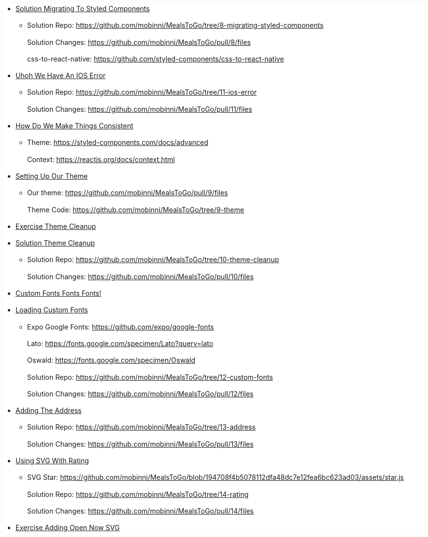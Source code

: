 * [Solution Migrating To Styled Components](https://cdn.fs.teachablecdn.com/e5ZrpM62TBSKKJJwF7cN)

  * Solution Repo: https://github.com/mobinni/MealsToGo/tree/8-migrating-styled-components

    Solution Changes: https://github.com/mobinni/MealsToGo/pull/8/files

    css-to-react-native: https://github.com/styled-components/css-to-react-native

* [Uhoh We Have An IOS Error](https://cdn.fs.teachablecdn.com/ZVipqfKaSZKj2EvumhGL)

  * Solution Repo: https://github.com/mobinni/MealsToGo/tree/11-ios-error

    Solution Changes: https://github.com/mobinni/MealsToGo/pull/11/files

* [How Do We Make Things Consistent](https://cdn.fs.teachablecdn.com/jpLPIxDQLu8xvwS6QVgE)

  * Theme: https://styled-components.com/docs/advanced

    Context: https://reactjs.org/docs/context.html

* [Setting Up Our Theme](https://cdn.fs.teachablecdn.com/mmWo9vzRcKEYETIMBFwg)

  * Our theme: https://github.com/mobinni/MealsToGo/pull/9/files

    Theme Code: https://github.com/mobinni/MealsToGo/tree/9-theme

* [Exercise Theme Cleanup](https://cdn.fs.teachablecdn.com/K5knEChSsynADvLV4o14)

* [Solution Theme Cleanup](https://cdn.fs.teachablecdn.com/GVnNrVWiT052wVmQHrMQ)

  * Solution Repo: https://github.com/mobinni/MealsToGo/tree/10-theme-cleanup

    Solution Changes: https://github.com/mobinni/MealsToGo/pull/10/files

* [Custom Fonts Fonts Fonts!](https://cdn.fs.teachablecdn.com/iLmXD2wkRsuhm287qxcX)

* [Loading Custom Fonts](https://cdn.fs.teachablecdn.com/uiM7nkFSsmWv8DNGphcw)

  * Expo Google Fonts: https://github.com/expo/google-fonts

    Lato: https://fonts.google.com/specimen/Lato?query=lato

    Oswald: https://fonts.google.com/specimen/Oswald

    Solution Repo: https://github.com/mobinni/MealsToGo/tree/12-custom-fonts

    Solution Changes: https://github.com/mobinni/MealsToGo/pull/12/files

* [Adding The Address](https://cdn.fs.teachablecdn.com/aw2nDaipSCSM6UtoLIJq)

  * Solution Repo: https://github.com/mobinni/MealsToGo/tree/13-address

    Solution Changes: https://github.com/mobinni/MealsToGo/pull/13/files

* [Using SVG With Rating](https://cdn.fs.teachablecdn.com/jQYFYx42QJ2ks49WGRyP)

  * SVG Star: https://github.com/mobinni/MealsToGo/blob/194708f4b5078112dfa48dc7e12fea6bc623ad03/assets/star.js

    Solution Repo: https://github.com/mobinni/MealsToGo/tree/14-rating

    Solution Changes: https://github.com/mobinni/MealsToGo/pull/14/files

* [Exercise Adding Open Now SVG](https://cdn.fs.teachablecdn.com/NHy5ioFbTYqXHZqqOon6)
